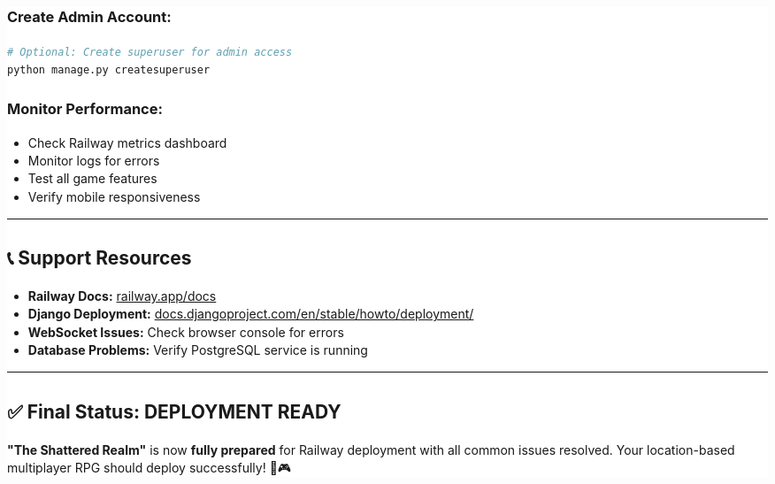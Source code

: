 ### **Create Admin Account:**
```bash  
# Optional: Create superuser for admin access
python manage.py createsuperuser
```

### **Monitor Performance:**
- Check Railway metrics dashboard
- Monitor logs for errors  
- Test all game features
- Verify mobile responsiveness

---

## 📞 **Support Resources**

- **Railway Docs:** [railway.app/docs](https://railway.app/docs)
- **Django Deployment:** [docs.djangoproject.com/en/stable/howto/deployment/](https://docs.djangoproject.com/en/stable/howto/deployment/)  
- **WebSocket Issues:** Check browser console for errors
- **Database Problems:** Verify PostgreSQL service is running

---

## ✅ **Final Status: DEPLOYMENT READY** 

**"The Shattered Realm"** is now **fully prepared** for Railway deployment with all common issues resolved. Your location-based multiplayer RPG should deploy successfully! 🚀🎮

